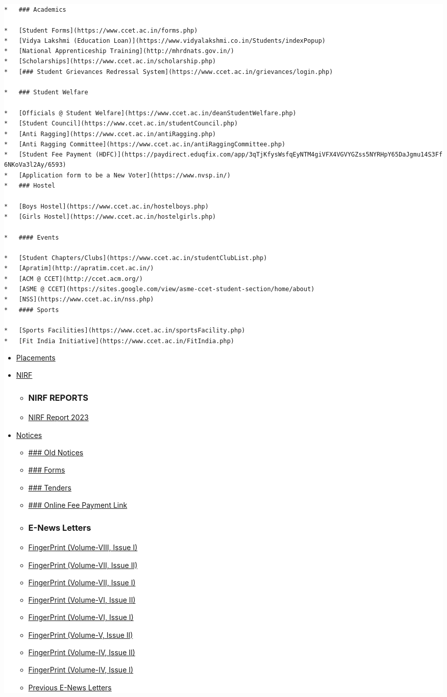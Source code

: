     *   ### Academics
        
    *   [Student Forms](https://www.ccet.ac.in/forms.php)
    *   [Vidya Lakshmi (Education Loan)](https://www.vidyalakshmi.co.in/Students/indexPopup)
    *   [National Apprenticeship Training](http://mhrdnats.gov.in/)
    *   [Scholarships](https://www.ccet.ac.in/scholarship.php)
    *   [### Student Grievances Redressal System](https://www.ccet.ac.in/grievances/login.php)
    
    *   ### Student Welfare
        
    *   [Officials @ Student Welfare](https://www.ccet.ac.in/deanStudentWelfare.php)
    *   [Student Council](https://www.ccet.ac.in/studentCouncil.php)
    *   [Anti Ragging](https://www.ccet.ac.in/antiRagging.php)
    *   [Anti Ragging Committee](https://www.ccet.ac.in/antiRaggingCommittee.php)
    *   [Student Fee Payment (HDFC)](https://paydirect.eduqfix.com/app/3qTjKfysWsfqEyNTM4giVFX4VGVYGZss5NYRHpY65DaJgmu14S3Ff6NKoVa3l2Ay/6593)
    *   [Application form to be a New Voter](https://www.nvsp.in/)
    *   ### Hostel
        
    *   [Boys Hostel](https://www.ccet.ac.in/hostelboys.php)
    *   [Girls Hostel](https://www.ccet.ac.in/hostelgirls.php)
    
    *   #### Events
        
    *   [Student Chapters/Clubs](https://www.ccet.ac.in/studentClubList.php)
    *   [Apratim](http://apratim.ccet.ac.in/)
    *   [ACM @ CCET](http://ccet.acm.org/)
    *   [ASME @ CCET](https://sites.google.com/view/asme-ccet-student-section/home/about)
    *   [NSS](https://www.ccet.ac.in/nss.php)
    *   #### Sports
        
    *   [Sports Facilities](https://www.ccet.ac.in/sportsFacility.php)
    *   [Fit India Initiative](https://www.ccet.ac.in/FitIndia.php)
    
*   [Placements](https://www.ccet.ac.in/tnp/index.html)
*   [NIRF](https://www.ccet.ac.in/CIVIL-hodDesk.php#)
    
    *   ### NIRF REPORTS
        
    *   [NIRF Report 2023](https://www.ccet.ac.in/pdf/NIRFReport2023.pdf)
    
*   [Notices](https://www.ccet.ac.in/CIVIL-hodDesk.php#)
    
    *   [### Old Notices](https://www.ccet.ac.in/notices.php)
    *   [### Forms](https://www.ccet.ac.in/forms.php)
    *   [### Tenders](https://www.ccet.ac.in/tender.php)
    *   [### Online Fee Payment Link](https://paydirect.eduqfix.com/app/3qTjKfysWsfqEyNTM4giVFX4VGVYGZss5NYRHpY65DaJgmu14S3Ff6NKoVa3l2Ay/6593)
    
    *   ### E-News Letters
        
    *   [FingerPrint (Volume-VIII, Issue I)](https://www.ccet.ac.in/pdf/ENewsLetter/Newsletter-VolVIIIIssueI.pdf)
    *   [FingerPrint (Volume-VII, Issue II)](https://www.ccet.ac.in/pdf/ENewsLetter/Newsletter-VolVIIIssueII.pdf)
    *   [FingerPrint (Volume-VII, Issue I)](https://www.ccet.ac.in/pdf/ENewsLetter/Newsletter-VolumeVIIIssueI.pdf)
    *   [FingerPrint (Volume-VI, Issue II)](https://www.ccet.ac.in/pdf/ENewsLetter/Newsletter-VolVIIssueII.pdf)
    *   [FingerPrint (Volume-VI, Issue I)](https://www.ccet.ac.in/pdf/ENewsLetter/Newsletter-VolVIIssueI.pdf)
    *   [FingerPrint (Volume-V, Issue II)](https://www.ccet.ac.in/pdf/ENewsLetter/NewsletterVolVIssueII.pdf)
    *   [FingerPrint (Volume-IV, Issue II)](https://www.ccet.ac.in/pdf/ENewsLetter/FingerPrints-Volume-IV-Issue-II.pdf)
    *   [FingerPrint (Volume-IV, Issue I)](https://www.ccet.ac.in/pdf/ENewsLetter/FingerPrints-Volume-IV.pdf)
    *   [Previous E-News Letters](https://www.ccet.ac.in/E-NewsLetter.php)
    